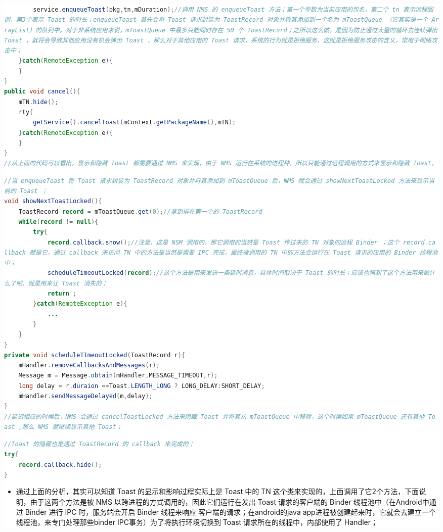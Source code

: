   ~~~java
          service.enqueueToast(pkg,tn,mDuration);//调用 NMS 的 enqueueToast 方法；第一个参数为当前应用的包名，第二个 tn 表示远程回调，第3个表示 Toast 的时长；enqueueToast 首先会将 Toast 请求封装为 ToastRecord 对象并将其添加到一个名为 mToastQueue （它其实是一个 ArrayList）的队列中。对于非系统应用来说，mToastQueue 中最多只能同时存在 50 个 ToastRecord；之所以这么做，是因为防止通过大量的循环去连续弹出 Toast ，就将会导致其他应用没有机会弹出 Toast ，那么对于其他应用的 Toast 请求，系统的行为就是拒绝服务，这就是拒绝服务攻击的含义，常用于网络攻击中；
      }catch(RemoteException e){        
      }
  }
  public void cancel(){
      mTN.hide();
      rty{
          getService().cancelToast(mContext.getPackageName(),mTN);
      }catch(RemoteException e){        
      }
  }
  //从上面的代码可以看出，显示和隐藏 Toast 都需要通过 NMS 来实现，由于 NMS 运行在系统的进程种，所以只能通过远程调用的方式来显示和隐藏 Toast，
  ~~~

  ~~~java
  //当 enqueueToast 将 Toast 请求封装为 ToastRecord 对象并将其添加到 mToastQueue 后，NMS 就会通过 showNextToastLocked 方法来显示当前的 Toast ；
  void showNextToastLocked(){
      ToastRecord record = mToastQueue.get(0);//拿到排在第一个的 ToastRecord
      while(record != null){
          try{
              record.callback.show();//注意，这是 NSM 调用的，那它调用的当然是 Toast 传过来的 TN 对象的远程 Binder ；这个 record.callback 就是它，通过 callback 来访问 TN 中的方法是当然是需要 IPC 完成，最终被调用的 TN 中的方法会运行在 Toast 请求的应用的 Binder 线程池中；
              scheduleTimeoutLocked(record);//这个方法是用来发送一条延时消息，具体时间取决于 Toast 的时长；应该也猜到了这个方法用来做什么了吧，就是用来让 Toast 消失的；
              return ;
          }catch(RemoteException e){
              ...
          }
      }
  }
  private void scheduleTImeoutLocked(ToastRecord r){
      mHandler.removeCallbacksAndMessages(r);
      Message m = Message.obtain(mHandler,MESSAGE_TIMEOUT,r);
      long delay = r.duraion ==Toast.LENGTH_LONG ? LONG_DELAY:SHORT_DELAY;
      mHandler.sendMessageDelayed(m,delay);
  }
  //延迟相应的时候后，NMS 会通过 cancelToastLocked 方法来隐藏 Toast 并将其从 mToastQueue 中移除，这个时候如果 mToastQueue 还有其他 Toast ,那么 NMS 就继续显示其他 Toast；
  ~~~

  ~~~java
  //Toast 的隐藏也是通过 ToastRecord 的 callback 来完成的；
  try{
      record.callback.hide();
  }
  ~~~

* 通过上面的分析，其实可以知道 Toast 的显示和影响过程实际上是 Toast 中的 TN 这个类来实现的，上面调用了它2个方法，下面说明，由于这两个方法是被 NMS 以跨进程的方式调用的，因此它们运行在发出 Toast 请求的客户端的 Binder 线程池中（在Android中通过 Binder 进行 IPC 时，服务端会开启 Binder 线程来响应 客户端的请求；在android的java app进程被创建起来时，它就会去建立一个线程池，来专门处理那些binder IPC事务）为了将执行环境切换到 Toast 请求所在的线程中，内部使用了 Handler；
